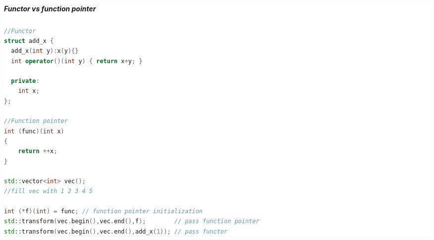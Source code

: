 ##### Functor vs function pointer

```cpp
//Functor
struct add_x {
  add_x(int y):x(y){}
  int operator()(int y) { return x+y; }

  private:
    int x;
};

//Function pointer
int (func)(int x)
{
    return ++x;
}

std::vector<int> vec();
//fill vec with 1 2 3 4 5

int (*f)(int) = func; // function pointer initialization
std::transform(vec.begin(),vec.end(),f);        // pass function pointer
std::transform(vec.begin(),vec.end(),add_x(1)); // pass functor
```
